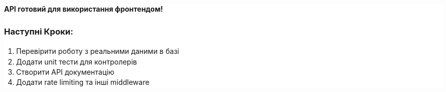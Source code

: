 **API готовий для використання фронтендом!**

### **Наступні Кроки:**
1. Перевірити роботу з реальними даними в базі
2. Додати unit тести для контролерів
3. Створити API документацію
4. Додати rate limiting та інші middleware
